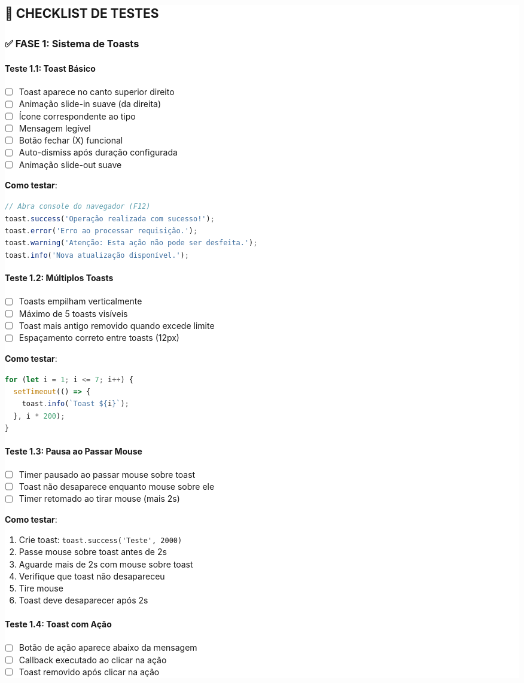 
## 🧪 CHECKLIST DE TESTES

### **✅ FASE 1: Sistema de Toasts**

#### **Teste 1.1: Toast Básico**
- [ ] Toast aparece no canto superior direito
- [ ] Animação slide-in suave (da direita)
- [ ] Ícone correspondente ao tipo
- [ ] Mensagem legível
- [ ] Botão fechar (X) funcional
- [ ] Auto-dismiss após duração configurada
- [ ] Animação slide-out suave

**Como testar**:
```javascript
// Abra console do navegador (F12)
toast.success('Operação realizada com sucesso!');
toast.error('Erro ao processar requisição.');
toast.warning('Atenção: Esta ação não pode ser desfeita.');
toast.info('Nova atualização disponível.');
```

#### **Teste 1.2: Múltiplos Toasts**
- [ ] Toasts empilham verticalmente
- [ ] Máximo de 5 toasts visíveis
- [ ] Toast mais antigo removido quando excede limite
- [ ] Espaçamento correto entre toasts (12px)

**Como testar**:
```javascript
for (let i = 1; i <= 7; i++) {
  setTimeout(() => {
    toast.info(`Toast ${i}`);
  }, i * 200);
}
```

#### **Teste 1.3: Pausa ao Passar Mouse**
- [ ] Timer pausado ao passar mouse sobre toast
- [ ] Toast não desaparece enquanto mouse sobre ele
- [ ] Timer retomado ao tirar mouse (mais 2s)

**Como testar**:
1. Crie toast: `toast.success('Teste', 2000)`
2. Passe mouse sobre toast antes de 2s
3. Aguarde mais de 2s com mouse sobre toast
4. Verifique que toast não desapareceu
5. Tire mouse
6. Toast deve desaparecer após 2s

#### **Teste 1.4: Toast com Ação**
- [ ] Botão de ação aparece abaixo da mensagem
- [ ] Callback executado ao clicar na ação
- [ ] Toast removido após clicar na ação
